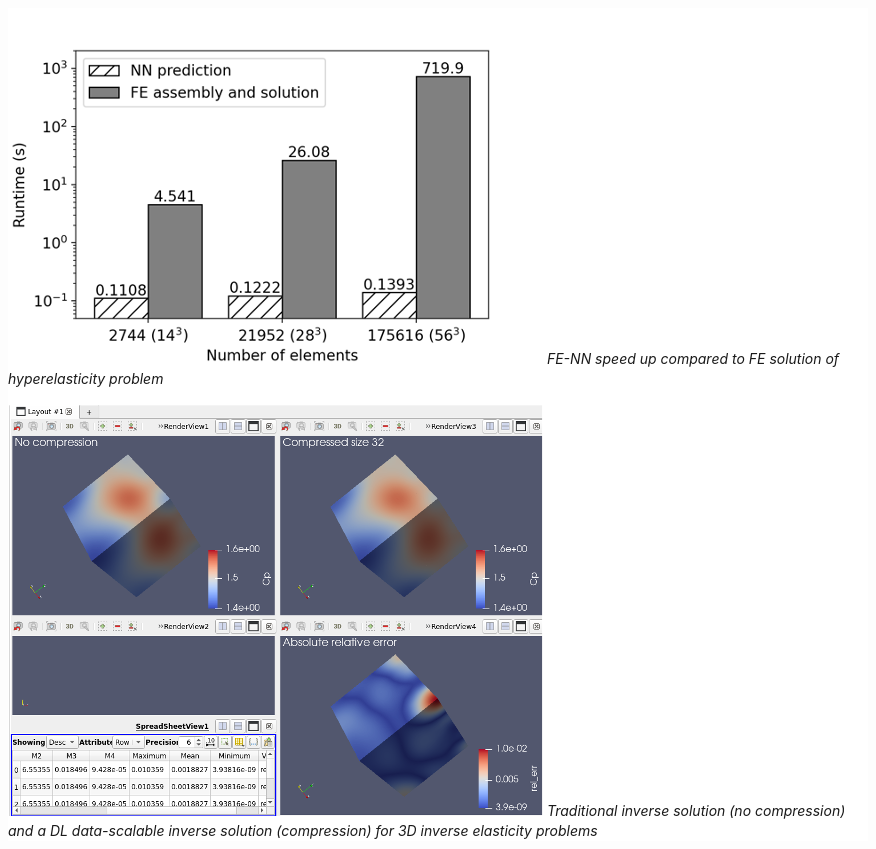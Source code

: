 ![](img/gallery/ml_tan1.png)
*FE-NN speed up compared to FE solution of hyperelasticity problem*

![](img/gallery/ml_tan2.png)
*Traditional inverse solution (no compression) and a DL data-scalable inverse solution (compression) for 3D inverse elasticity problems*
